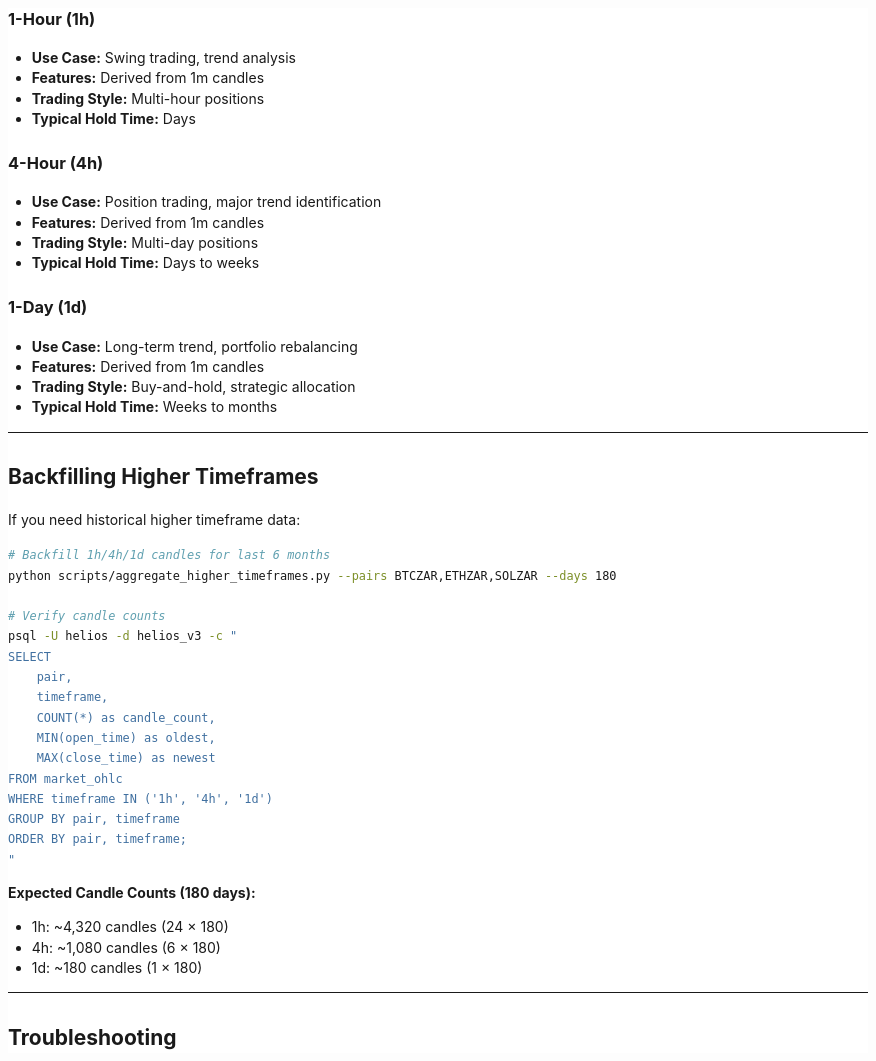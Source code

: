 ### 1-Hour (1h)
- **Use Case:** Swing trading, trend analysis
- **Features:** Derived from 1m candles
- **Trading Style:** Multi-hour positions
- **Typical Hold Time:** Days

### 4-Hour (4h)
- **Use Case:** Position trading, major trend identification
- **Features:** Derived from 1m candles
- **Trading Style:** Multi-day positions
- **Typical Hold Time:** Days to weeks

### 1-Day (1d)
- **Use Case:** Long-term trend, portfolio rebalancing
- **Features:** Derived from 1m candles
- **Trading Style:** Buy-and-hold, strategic allocation
- **Typical Hold Time:** Weeks to months

---

## Backfilling Higher Timeframes

If you need historical higher timeframe data:

```bash
# Backfill 1h/4h/1d candles for last 6 months
python scripts/aggregate_higher_timeframes.py --pairs BTCZAR,ETHZAR,SOLZAR --days 180

# Verify candle counts
psql -U helios -d helios_v3 -c "
SELECT
    pair,
    timeframe,
    COUNT(*) as candle_count,
    MIN(open_time) as oldest,
    MAX(close_time) as newest
FROM market_ohlc
WHERE timeframe IN ('1h', '4h', '1d')
GROUP BY pair, timeframe
ORDER BY pair, timeframe;
"
```

**Expected Candle Counts (180 days):**
- 1h: ~4,320 candles (24 × 180)
- 4h: ~1,080 candles (6 × 180)
- 1d: ~180 candles (1 × 180)

---

## Troubleshooting
